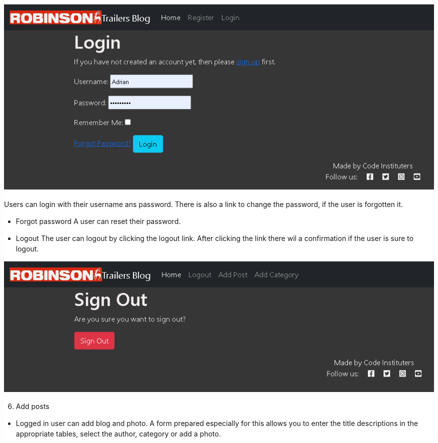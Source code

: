 ![](media/images/login.png)

Users can login with their username ans password. There is also a link to change the password, if the user is forgotten it.

* Forgot password
A user can reset their password.

* Logout
The user can logout by clicking the logout link. After clicking the link there wil a confirmation if the user is sure to logout.

![](media/images/signout.png)

6. Add posts

* Logged in user can add blog and photo. A form prepared especially for this allows you to enter the title descriptions in the appropriate tables, select the author, category or add a photo.
